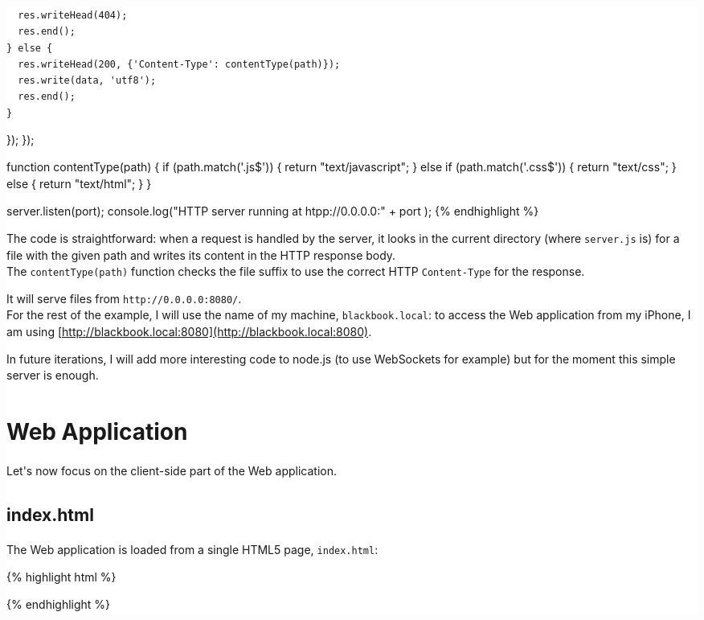       res.writeHead(404);
      res.end();
    } else {
      res.writeHead(200, {'Content-Type': contentType(path)});
      res.write(data, 'utf8');
      res.end();
    }
  });
});
    
function contentType(path) {
  if (path.match('.js$')) {
    return "text/javascript";
  } else if (path.match('.css$')) {
    return  "text/css";
  }  else {
    return "text/html";
  }
}
    
server.listen(port);
console.log("HTTP server running at htpp://0.0.0.0:" + port );
{% endhighlight %}
    



The code is straightforward: when a request is handled by the server, it looks in the current directory (where `server.js` is) for a file with the given path and writes its content in the HTTP response body.  
The `contentType(path)` function checks the file suffix to use the correct HTTP `Content-Type` for the response.

It will serve files from `http://0.0.0.0:8080/`.  
For the rest of the example, I will use the name of my machine, `blackbook.local`: to access the Web application from my iPhone, I am using [http://blackbook.local:8080](http://blackbook.local:8080).

In future iterations, I will add more interesting code to node.js (to use WebSockets for example) but for the moment this simple server is enough.

# Web Application

Let's now focus on the client-side part of the Web application.

## index.html

The Web application is loaded from a single HTML5 page, `index.html`:


{% highlight html %}
<html>
<head>
  <meta charset="UTF-8"></meta>
  <meta content="width=device-width, user-scalable=0" name="viewport"></meta>
  <title>Board</title>
  <link href="screen.css" rel="stylesheet">
</head>
<body>
  <canvas width="320" id="board" height="460"></canvas>

  <script src="jquery.min.js"></script>
  <script src="client.js"></script>
</body>
</html>
{% endhighlight %}
    